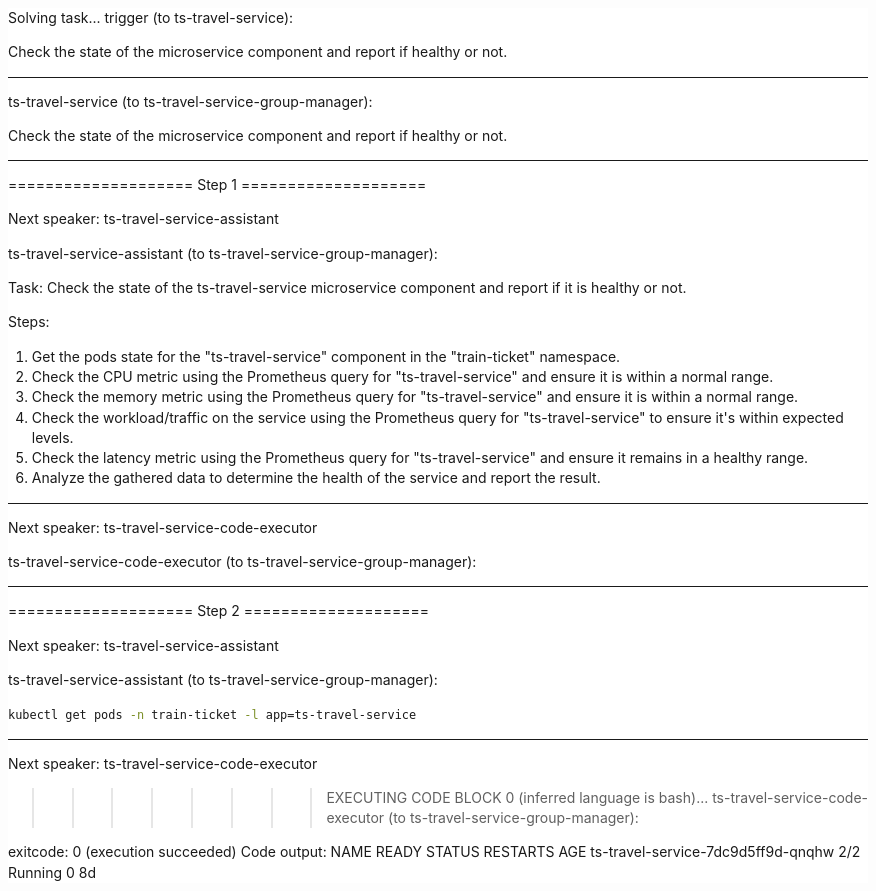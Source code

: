 Solving task...
trigger (to ts-travel-service):

Check the state of the microservice component and report if healthy or not.

--------------------------------------------------------------------------------
ts-travel-service (to ts-travel-service-group-manager):

Check the state of the microservice component and report if healthy or not.

--------------------------------------------------------------------------------
==================== Step 1 ====================

Next speaker: ts-travel-service-assistant

ts-travel-service-assistant (to ts-travel-service-group-manager):

Task: Check the state of the ts-travel-service microservice component and report if it is healthy or not.

Steps:
1. Get the pods state for the "ts-travel-service" component in the "train-ticket" namespace.
2. Check the CPU metric using the Prometheus query for "ts-travel-service" and ensure it is within a normal range.
3. Check the memory metric using the Prometheus query for "ts-travel-service" and ensure it is within a normal range.
4. Check the workload/traffic on the service using the Prometheus query for "ts-travel-service" to ensure it's within expected levels.
5. Check the latency metric using the Prometheus query for "ts-travel-service" and ensure it remains in a healthy range.
6. Analyze the gathered data to determine the health of the service and report the result.

--------------------------------------------------------------------------------

Next speaker: ts-travel-service-code-executor

ts-travel-service-code-executor (to ts-travel-service-group-manager):



--------------------------------------------------------------------------------
==================== Step 2 ====================

Next speaker: ts-travel-service-assistant

ts-travel-service-assistant (to ts-travel-service-group-manager):

```bash
kubectl get pods -n train-ticket -l app=ts-travel-service
```

--------------------------------------------------------------------------------

Next speaker: ts-travel-service-code-executor


>>>>>>>> EXECUTING CODE BLOCK 0 (inferred language is bash)...
ts-travel-service-code-executor (to ts-travel-service-group-manager):

exitcode: 0 (execution succeeded)
Code output: 
NAME                                 READY   STATUS    RESTARTS   AGE
ts-travel-service-7dc9d5ff9d-qnqhw   2/2     Running   0          8d
